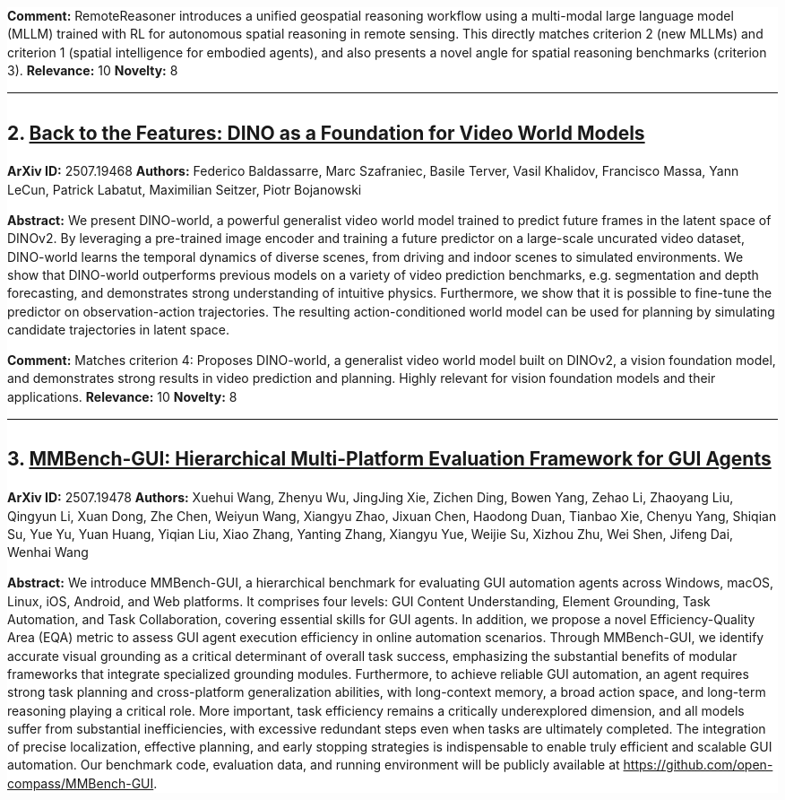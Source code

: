 **Comment:** RemoteReasoner introduces a unified geospatial reasoning workflow using a multi-modal large language model (MLLM) trained with RL for autonomous spatial reasoning in remote sensing. This directly matches criterion 2 (new MLLMs) and criterion 1 (spatial intelligence for embodied agents), and also presents a novel angle for spatial reasoning benchmarks (criterion 3).
**Relevance:** 10
**Novelty:** 8

---

## 2. [Back to the Features: DINO as a Foundation for Video World Models](https://arxiv.org/abs/2507.19468) <a id="link2"></a>
**ArXiv ID:** 2507.19468
**Authors:** Federico Baldassarre, Marc Szafraniec, Basile Terver, Vasil Khalidov, Francisco Massa, Yann LeCun, Patrick Labatut, Maximilian Seitzer, Piotr Bojanowski

**Abstract:**  We present DINO-world, a powerful generalist video world model trained to predict future frames in the latent space of DINOv2. By leveraging a pre-trained image encoder and training a future predictor on a large-scale uncurated video dataset, DINO-world learns the temporal dynamics of diverse scenes, from driving and indoor scenes to simulated environments. We show that DINO-world outperforms previous models on a variety of video prediction benchmarks, e.g. segmentation and depth forecasting, and demonstrates strong understanding of intuitive physics. Furthermore, we show that it is possible to fine-tune the predictor on observation-action trajectories. The resulting action-conditioned world model can be used for planning by simulating candidate trajectories in latent space.

**Comment:** Matches criterion 4: Proposes DINO-world, a generalist video world model built on DINOv2, a vision foundation model, and demonstrates strong results in video prediction and planning. Highly relevant for vision foundation models and their applications.
**Relevance:** 10
**Novelty:** 8

---

## 3. [MMBench-GUI: Hierarchical Multi-Platform Evaluation Framework for GUI Agents](https://arxiv.org/abs/2507.19478) <a id="link3"></a>
**ArXiv ID:** 2507.19478
**Authors:** Xuehui Wang, Zhenyu Wu, JingJing Xie, Zichen Ding, Bowen Yang, Zehao Li, Zhaoyang Liu, Qingyun Li, Xuan Dong, Zhe Chen, Weiyun Wang, Xiangyu Zhao, Jixuan Chen, Haodong Duan, Tianbao Xie, Chenyu Yang, Shiqian Su, Yue Yu, Yuan Huang, Yiqian Liu, Xiao Zhang, Yanting Zhang, Xiangyu Yue, Weijie Su, Xizhou Zhu, Wei Shen, Jifeng Dai, Wenhai Wang

**Abstract:**  We introduce MMBench-GUI, a hierarchical benchmark for evaluating GUI automation agents across Windows, macOS, Linux, iOS, Android, and Web platforms. It comprises four levels: GUI Content Understanding, Element Grounding, Task Automation, and Task Collaboration, covering essential skills for GUI agents. In addition, we propose a novel Efficiency-Quality Area (EQA) metric to assess GUI agent execution efficiency in online automation scenarios. Through MMBench-GUI, we identify accurate visual grounding as a critical determinant of overall task success, emphasizing the substantial benefits of modular frameworks that integrate specialized grounding modules. Furthermore, to achieve reliable GUI automation, an agent requires strong task planning and cross-platform generalization abilities, with long-context memory, a broad action space, and long-term reasoning playing a critical role. More important, task efficiency remains a critically underexplored dimension, and all models suffer from substantial inefficiencies, with excessive redundant steps even when tasks are ultimately completed. The integration of precise localization, effective planning, and early stopping strategies is indispensable to enable truly efficient and scalable GUI automation. Our benchmark code, evaluation data, and running environment will be publicly available at https://github.com/open-compass/MMBench-GUI.

